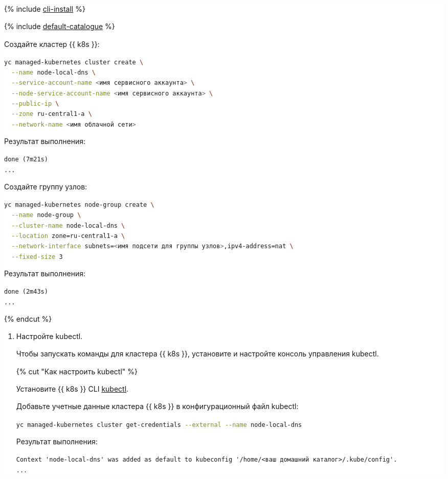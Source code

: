    {% include [cli-install](../../_includes/cli-install.md) %}

   {% include [default-catalogue](../../_includes/default-catalogue.md) %}

   Создайте кластер {{ k8s }}:

   ```bash
   yc managed-kubernetes cluster create \
     --name node-local-dns \
     --service-account-name <имя сервисного аккаунта> \
     --node-service-account-name <имя сервисного аккаунта> \
     --public-ip \
     --zone ru-central1-a \
     --network-name <имя облачной сети>
   ```

   Результат выполнения:

   ```text
   done (7m21s)
   ...
   ```

   Создайте группу узлов:

   ```bash
   yc managed-kubernetes node-group create \
     --name node-group \
     --cluster-name node-local-dns \
     --location zone=ru-central1-a \
     --network-interface subnets=<имя подсети для группы узлов>,ipv4-address=nat \
     --fixed-size 3
   ```

   Результат выполнения:

   ```text
   done (2m43s)
   ...
   ```

   {% endcut %}

1. Настройте kubectl.

   Чтобы запускать команды для кластера {{ k8s }}, установите и настройте консоль управления kubectl.

   {% cut "Как настроить kubectl" %}

   Установите {{ k8s }} CLI [kubectl](https://kubernetes.io/ru/docs/tasks/tools/install-kubectl/).

   Добавьте учетные данные кластера {{ k8s }} в конфигурационный файл kubectl:

   ```bash
   yc managed-kubernetes cluster get-credentials --external --name node-local-dns
   ```

   Результат выполнения:

   ```text
   Context 'node-local-dns' was added as default to kubeconfig '/home/<ваш домашний каталог>/.kube/config'.
   ...
   ```
